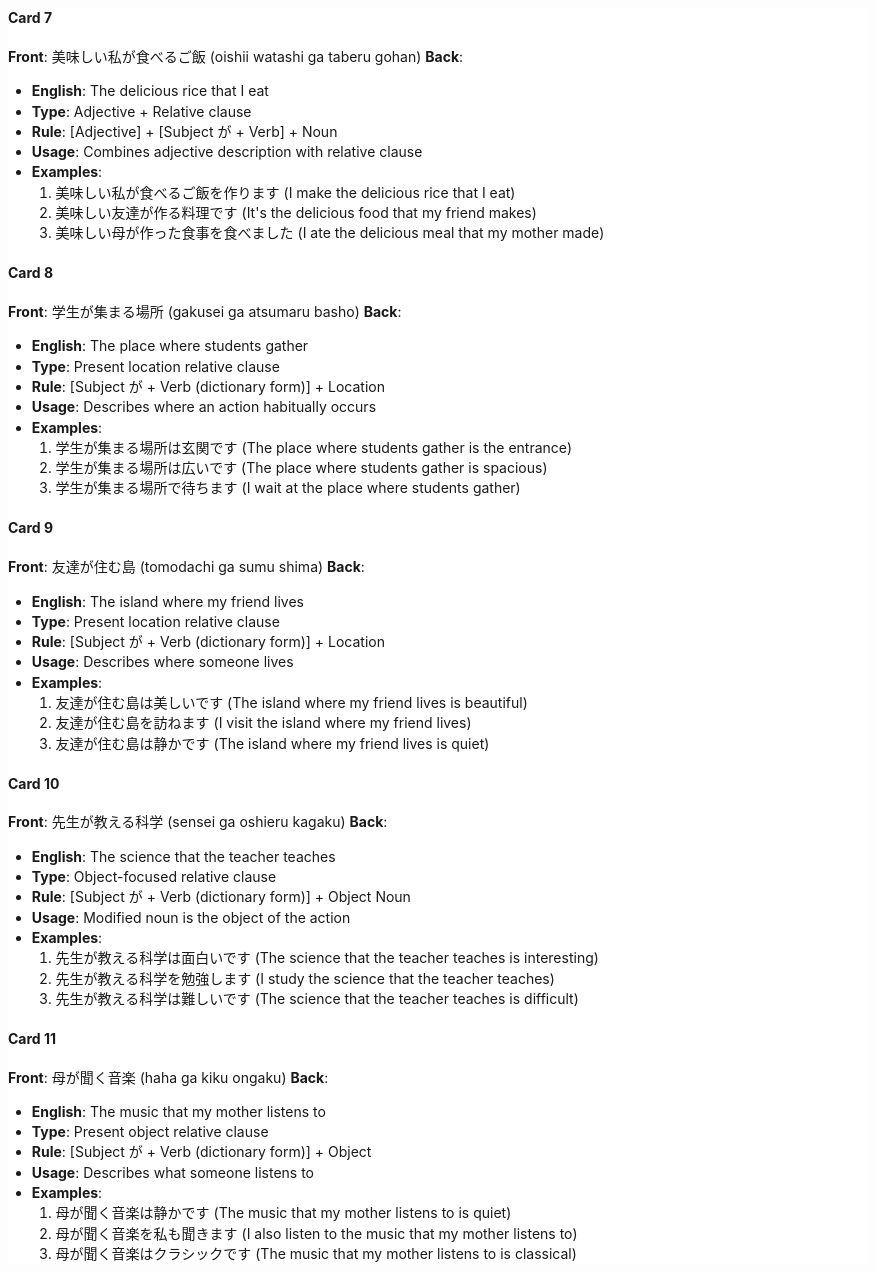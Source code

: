 #### Card 7
**Front**: 美味しい私が食べるご飯 (oishii watashi ga taberu gohan)
**Back**:
- **English**: The delicious rice that I eat
- **Type**: Adjective + Relative clause
- **Rule**: [Adjective] + [Subject が + Verb] + Noun
- **Usage**: Combines adjective description with relative clause
- **Examples**:
  1. 美味しい私が食べるご飯を作ります (I make the delicious rice that I eat)
  2. 美味しい友達が作る料理です (It's the delicious food that my friend makes)
  3. 美味しい母が作った食事を食べました (I ate the delicious meal that my mother made)

#### Card 8
**Front**: 学生が集まる場所 (gakusei ga atsumaru basho)
**Back**:
- **English**: The place where students gather
- **Type**: Present location relative clause
- **Rule**: [Subject が + Verb (dictionary form)] + Location
- **Usage**: Describes where an action habitually occurs
- **Examples**:
  1. 学生が集まる場所は玄関です (The place where students gather is the entrance)
  2. 学生が集まる場所は広いです (The place where students gather is spacious)
  3. 学生が集まる場所で待ちます (I wait at the place where students gather)

#### Card 9
**Front**: 友達が住む島 (tomodachi ga sumu shima)
**Back**:
- **English**: The island where my friend lives
- **Type**: Present location relative clause
- **Rule**: [Subject が + Verb (dictionary form)] + Location
- **Usage**: Describes where someone lives
- **Examples**:
  1. 友達が住む島は美しいです (The island where my friend lives is beautiful)
  2. 友達が住む島を訪ねます (I visit the island where my friend lives)
  3. 友達が住む島は静かです (The island where my friend lives is quiet)

#### Card 10
**Front**: 先生が教える科学 (sensei ga oshieru kagaku)
**Back**:
- **English**: The science that the teacher teaches
- **Type**: Object-focused relative clause
- **Rule**: [Subject が + Verb (dictionary form)] + Object Noun
- **Usage**: Modified noun is the object of the action
- **Examples**:
  1. 先生が教える科学は面白いです (The science that the teacher teaches is interesting)
  2. 先生が教える科学を勉強します (I study the science that the teacher teaches)
  3. 先生が教える科学は難しいです (The science that the teacher teaches is difficult)

#### Card 11
**Front**: 母が聞く音楽 (haha ga kiku ongaku)
**Back**:
- **English**: The music that my mother listens to
- **Type**: Present object relative clause
- **Rule**: [Subject が + Verb (dictionary form)] + Object
- **Usage**: Describes what someone listens to
- **Examples**:
  1. 母が聞く音楽は静かです (The music that my mother listens to is quiet)
  2. 母が聞く音楽を私も聞きます (I also listen to the music that my mother listens to)
  3. 母が聞く音楽はクラシックです (The music that my mother listens to is classical)
